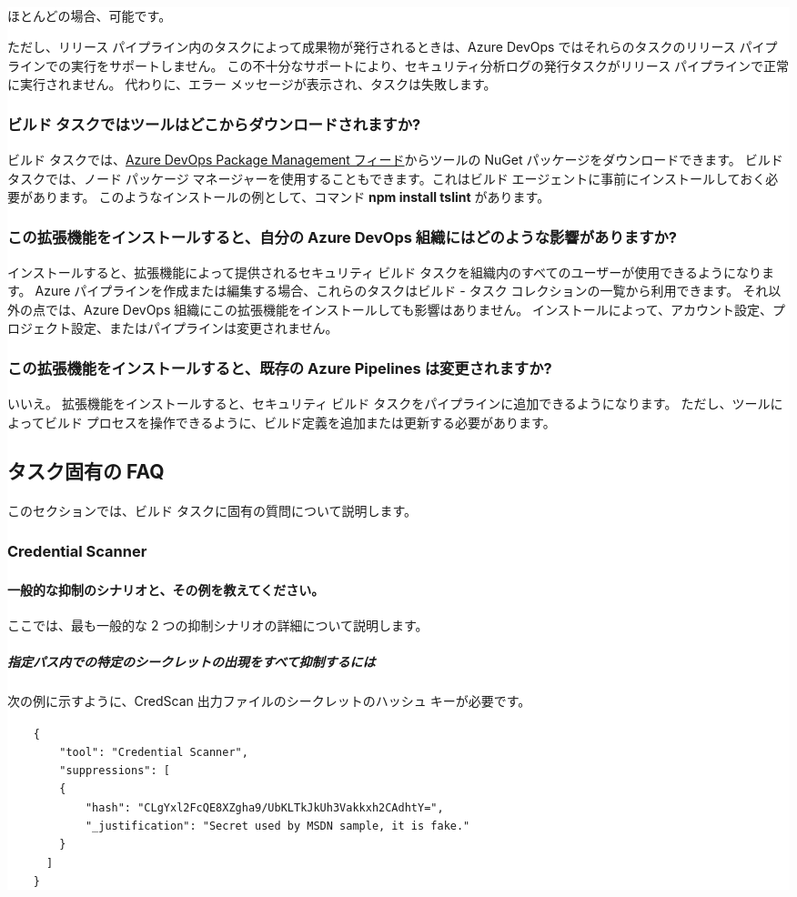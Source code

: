 ほとんどの場合、可能です。

ただし、リリース パイプライン内のタスクによって成果物が発行されるときは、Azure DevOps ではそれらのタスクのリリース パイプラインでの実行をサポートしません。 この不十分なサポートにより、セキュリティ分析ログの発行タスクがリリース パイプラインで正常に実行されません。 代わりに、エラー メッセージが表示され、タスクは失敗します。

### <a name="from-where-do-the-build-tasks-download-the-tools"></a>ビルド タスクではツールはどこからダウンロードされますか?

ビルド タスクでは、[Azure DevOps Package Management フィード](https://securitytools.pkgs.visualstudio.com/_packaging/SecureDevelopmentTools/nuget/v3/index.json)からツールの NuGet パッケージをダウンロードできます。 ビルド タスクでは、ノード パッケージ マネージャーを使用することもできます。これはビルド エージェントに事前にインストールしておく必要があります。 このようなインストールの例として、コマンド **npm install tslint** があります。

### <a name="what-effect-does-installing-the-extension-have-on-my-azure-devops-organization"></a>この拡張機能をインストールすると、自分の Azure DevOps 組織にはどのような影響がありますか? 

インストールすると、拡張機能によって提供されるセキュリティ ビルド タスクを組織内のすべてのユーザーが使用できるようになります。 Azure パイプラインを作成または編集する場合、これらのタスクはビルド - タスク コレクションの一覧から利用できます。 それ以外の点では、Azure DevOps 組織にこの拡張機能をインストールしても影響はありません。 インストールによって、アカウント設定、プロジェクト設定、またはパイプラインは変更されません。

### <a name="does-installing-the-extension-modify-my-existing-azure-pipelines"></a>この拡張機能をインストールすると、既存の Azure Pipelines は変更されますか? 

いいえ。 拡張機能をインストールすると、セキュリティ ビルド タスクをパイプラインに追加できるようになります。 ただし、ツールによってビルド プロセスを操作できるように、ビルド定義を追加または更新する必要があります。

## <a name="task-specific-faq"></a>タスク固有の FAQ

このセクションでは、ビルド タスクに固有の質問について説明します。

### <a name="credential-scanner"></a>Credential Scanner

#### <a name="what-are-common-suppression-scenarios-and-examples"></a>一般的な抑制のシナリオと、その例を教えてください。

ここでは、最も一般的な 2 つの抑制シナリオの詳細について説明します。

##### <a name="to-suppress-all-occurrences-of-a-given-secret-within-the-specified-path"></a>指定パス内での特定のシークレットの出現をすべて抑制するには

次の例に示すように、CredScan 出力ファイルのシークレットのハッシュ キーが必要です。

        {
            "tool": "Credential Scanner",
            "suppressions": [
            {
                "hash": "CLgYxl2FcQE8XZgha9/UbKLTkJkUh3Vakkxh2CAdhtY=",
                "_justification": "Secret used by MSDN sample, it is fake."
            }
          ]
        }
